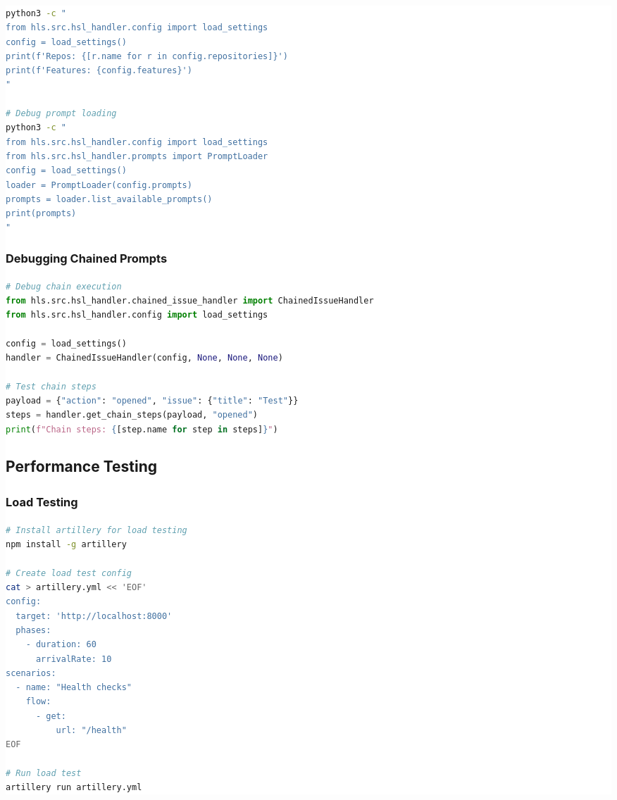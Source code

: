 ```bash
python3 -c "
from hls.src.hsl_handler.config import load_settings
config = load_settings()
print(f'Repos: {[r.name for r in config.repositories]}')
print(f'Features: {config.features}')
"

# Debug prompt loading
python3 -c "
from hls.src.hsl_handler.config import load_settings
from hls.src.hsl_handler.prompts import PromptLoader
config = load_settings()
loader = PromptLoader(config.prompts)
prompts = loader.list_available_prompts()
print(prompts)
"
```

### Debugging Chained Prompts

```python
# Debug chain execution
from hls.src.hsl_handler.chained_issue_handler import ChainedIssueHandler
from hls.src.hsl_handler.config import load_settings

config = load_settings()
handler = ChainedIssueHandler(config, None, None, None)

# Test chain steps
payload = {"action": "opened", "issue": {"title": "Test"}}
steps = handler.get_chain_steps(payload, "opened")
print(f"Chain steps: {[step.name for step in steps]}")
```

## Performance Testing

### Load Testing

```bash
# Install artillery for load testing
npm install -g artillery

# Create load test config
cat > artillery.yml << 'EOF'
config:
  target: 'http://localhost:8000'
  phases:
    - duration: 60
      arrivalRate: 10
scenarios:
  - name: "Health checks"
    flow:
      - get:
          url: "/health"
EOF

# Run load test
artillery run artillery.yml
```

